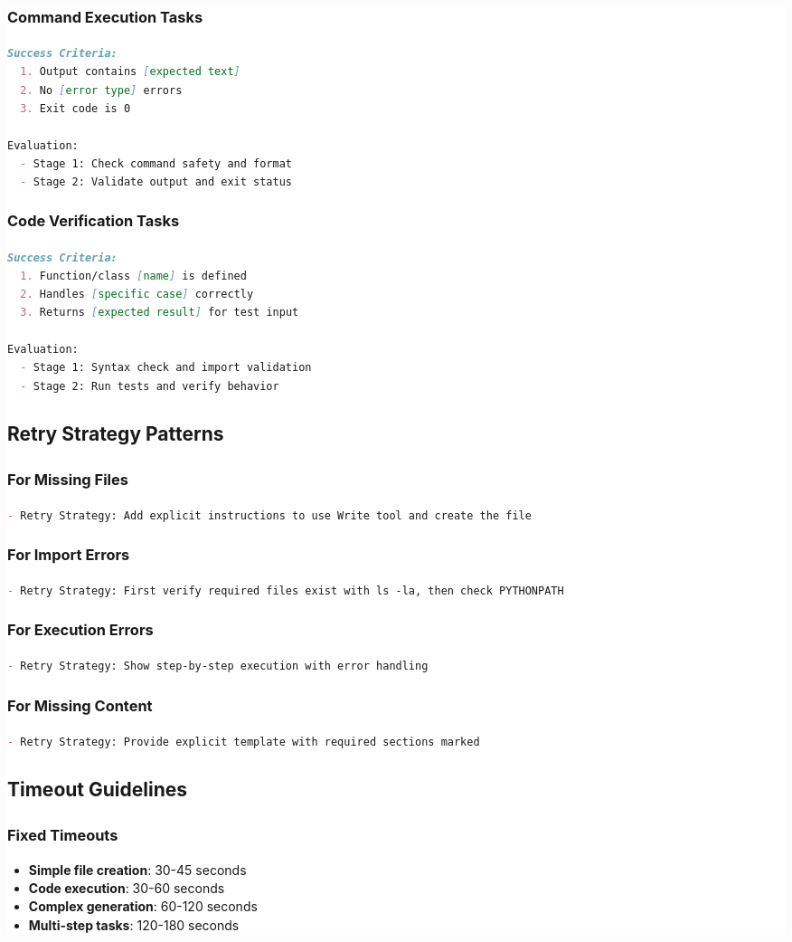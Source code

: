 ### Command Execution Tasks

```markdown
Success Criteria:
  1. Output contains [expected text]
  2. No [error type] errors
  3. Exit code is 0

Evaluation:
  - Stage 1: Check command safety and format
  - Stage 2: Validate output and exit status
```

### Code Verification Tasks

```markdown
Success Criteria:
  1. Function/class [name] is defined
  2. Handles [specific case] correctly
  3. Returns [expected result] for test input

Evaluation:
  - Stage 1: Syntax check and import validation
  - Stage 2: Run tests and verify behavior
```

## Retry Strategy Patterns

### For Missing Files
```markdown
- Retry Strategy: Add explicit instructions to use Write tool and create the file
```

### For Import Errors
```markdown
- Retry Strategy: First verify required files exist with ls -la, then check PYTHONPATH
```

### For Execution Errors
```markdown
- Retry Strategy: Show step-by-step execution with error handling
```

### For Missing Content
```markdown
- Retry Strategy: Provide explicit template with required sections marked
```

## Timeout Guidelines

### Fixed Timeouts
- **Simple file creation**: 30-45 seconds
- **Code execution**: 30-60 seconds
- **Complex generation**: 60-120 seconds
- **Multi-step tasks**: 120-180 seconds
